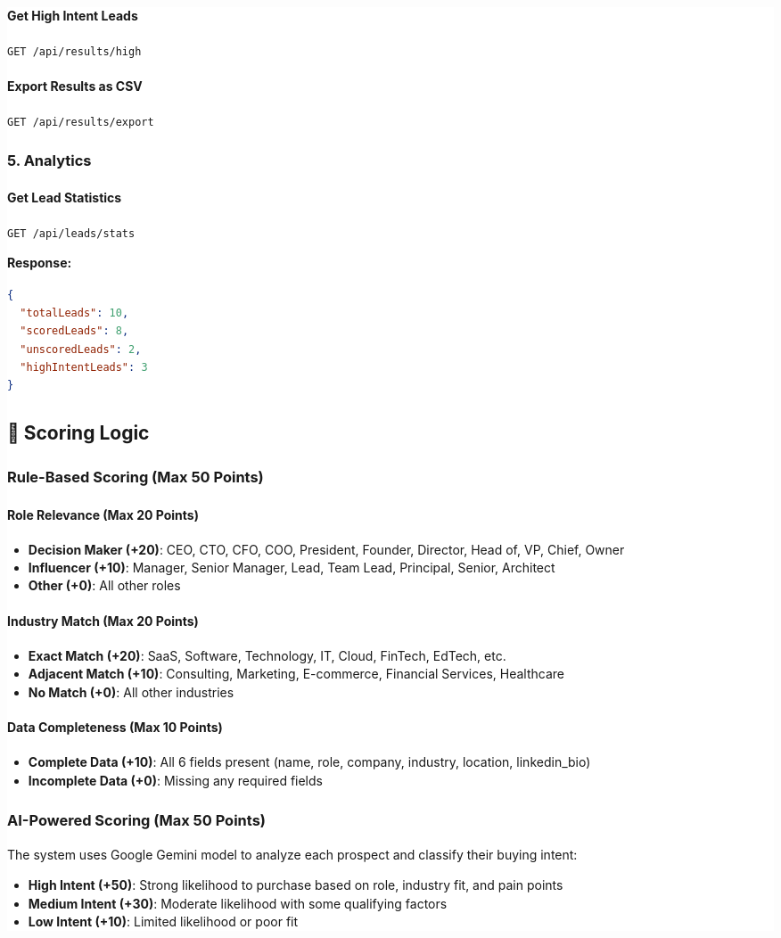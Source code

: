 #### Get High Intent Leads
```bash
GET /api/results/high
```

#### Export Results as CSV
```bash
GET /api/results/export
```

### 5. Analytics

#### Get Lead Statistics
```bash
GET /api/leads/stats
```

**Response:**
```json
{
  "totalLeads": 10,
  "scoredLeads": 8,
  "unscoredLeads": 2,
  "highIntentLeads": 3
}
```

## 🧮 Scoring Logic

### Rule-Based Scoring (Max 50 Points)

#### Role Relevance (Max 20 Points)
- **Decision Maker (+20)**: CEO, CTO, CFO, COO, President, Founder, Director, Head of, VP, Chief, Owner
- **Influencer (+10)**: Manager, Senior Manager, Lead, Team Lead, Principal, Senior, Architect
- **Other (+0)**: All other roles

#### Industry Match (Max 20 Points)
- **Exact Match (+20)**: SaaS, Software, Technology, IT, Cloud, FinTech, EdTech, etc.
- **Adjacent Match (+10)**: Consulting, Marketing, E-commerce, Financial Services, Healthcare
- **No Match (+0)**: All other industries

#### Data Completeness (Max 10 Points)
- **Complete Data (+10)**: All 6 fields present (name, role, company, industry, location, linkedin_bio)
- **Incomplete Data (+0)**: Missing any required fields

### AI-Powered Scoring (Max 50 Points)

The system uses Google Gemini model to analyze each prospect and classify their buying intent:

- **High Intent (+50)**: Strong likelihood to purchase based on role, industry fit, and pain points
- **Medium Intent (+30)**: Moderate likelihood with some qualifying factors
- **Low Intent (+10)**: Limited likelihood or poor fit
